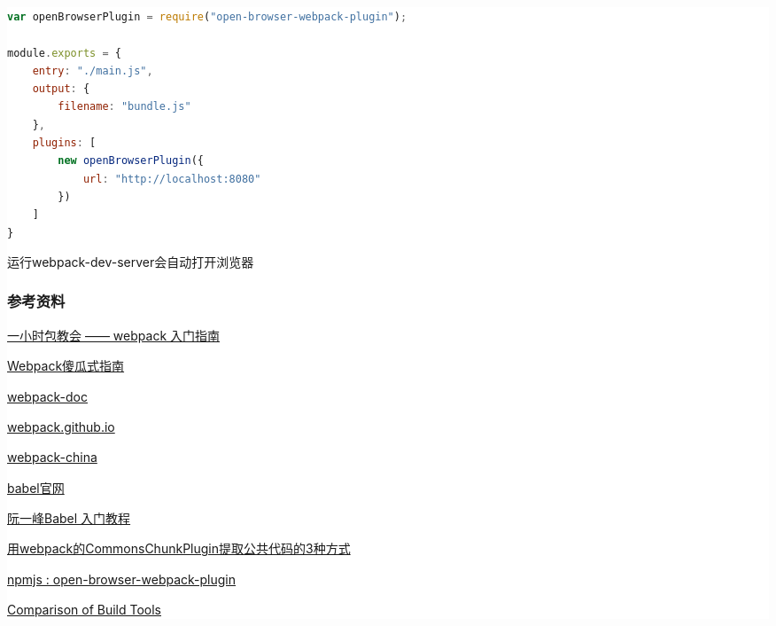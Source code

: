 ```javascript
var openBrowserPlugin = require("open-browser-webpack-plugin");

module.exports = {
    entry: "./main.js",
    output: {
        filename: "bundle.js"
    },
    plugins: [
        new openBrowserPlugin({
            url: "http://localhost:8080"
        })
    ]
}
```

运行webpack-dev-server会自动打开浏览器





### 参考资料

[一小时包教会 —— webpack 入门指南](http://www.w2bc.com/Article/50764) 

[Webpack傻瓜式指南](https://vikingmute.gitbooks.io/webpack-for-fools/content/) 

[webpack-doc](http://webpackdoc.com/) 

[webpack.github.io](http://webpack.github.io/docs/) 

[webpack-china](https://webpack-china.org/) 

[babel官网](http://babeljs.cn/) 

[阮一峰Babel 入门教程](http://www.ruanyifeng.com/blog/2016/01/babel.html) 

[用webpack的CommonsChunkPlugin提取公共代码的3种方式](http://blog.csdn.net/github_26672553/article/details/52280655) 

[npmjs : open-browser-webpack-plugin](https://www.npmjs.com/package/open-browser-webpack-plugin) 

[Comparison of Build Tools](https://survivejs.com/webpack/appendices/comparison/) 







